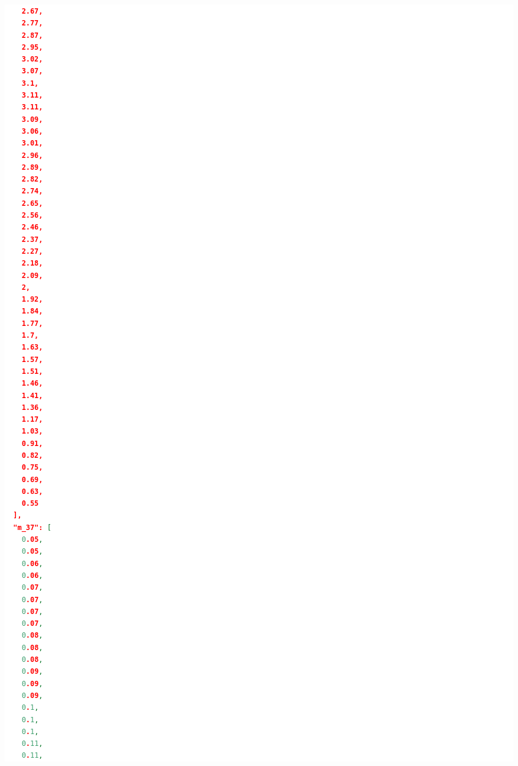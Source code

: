 ```json
    2.67,
    2.77,
    2.87,
    2.95,
    3.02,
    3.07,
    3.1,
    3.11,
    3.11,
    3.09,
    3.06,
    3.01,
    2.96,
    2.89,
    2.82,
    2.74,
    2.65,
    2.56,
    2.46,
    2.37,
    2.27,
    2.18,
    2.09,
    2,
    1.92,
    1.84,
    1.77,
    1.7,
    1.63,
    1.57,
    1.51,
    1.46,
    1.41,
    1.36,
    1.17,
    1.03,
    0.91,
    0.82,
    0.75,
    0.69,
    0.63,
    0.55
  ],
  "m_37": [
    0.05,
    0.05,
    0.06,
    0.06,
    0.07,
    0.07,
    0.07,
    0.07,
    0.08,
    0.08,
    0.08,
    0.09,
    0.09,
    0.09,
    0.1,
    0.1,
    0.1,
    0.11,
    0.11,
```
